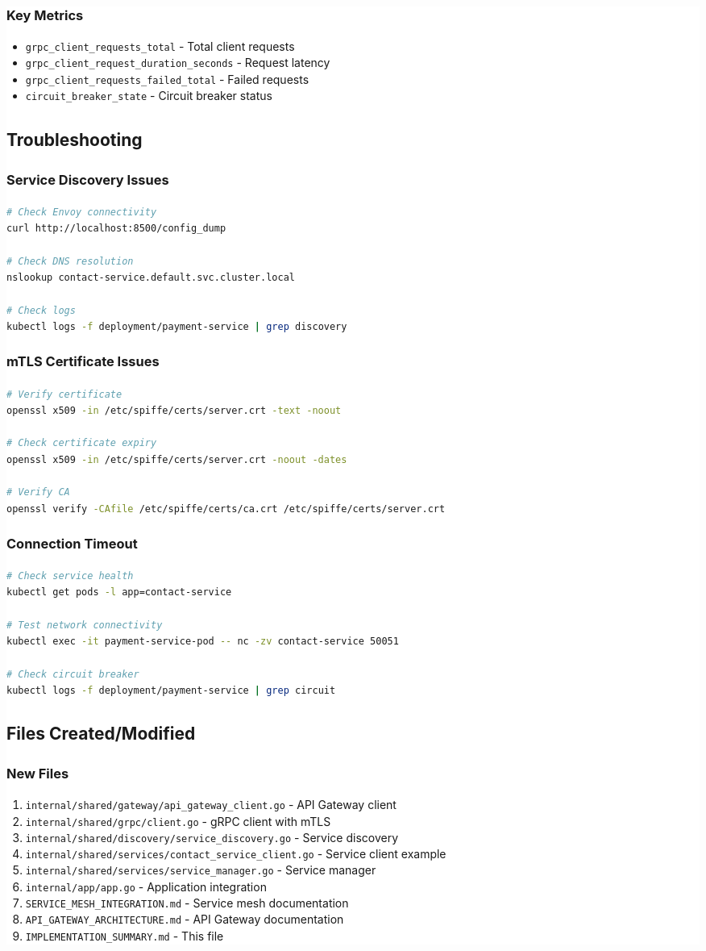 ### Key Metrics
- `grpc_client_requests_total` - Total client requests
- `grpc_client_request_duration_seconds` - Request latency
- `grpc_client_requests_failed_total` - Failed requests
- `circuit_breaker_state` - Circuit breaker status

## Troubleshooting

### Service Discovery Issues
```bash
# Check Envoy connectivity
curl http://localhost:8500/config_dump

# Check DNS resolution
nslookup contact-service.default.svc.cluster.local

# Check logs
kubectl logs -f deployment/payment-service | grep discovery
```

### mTLS Certificate Issues
```bash
# Verify certificate
openssl x509 -in /etc/spiffe/certs/server.crt -text -noout

# Check certificate expiry
openssl x509 -in /etc/spiffe/certs/server.crt -noout -dates

# Verify CA
openssl verify -CAfile /etc/spiffe/certs/ca.crt /etc/spiffe/certs/server.crt
```

### Connection Timeout
```bash
# Check service health
kubectl get pods -l app=contact-service

# Test network connectivity
kubectl exec -it payment-service-pod -- nc -zv contact-service 50051

# Check circuit breaker
kubectl logs -f deployment/payment-service | grep circuit
```

## Files Created/Modified

### New Files
1. `internal/shared/gateway/api_gateway_client.go` - API Gateway client
2. `internal/shared/grpc/client.go` - gRPC client with mTLS
3. `internal/shared/discovery/service_discovery.go` - Service discovery
4. `internal/shared/services/contact_service_client.go` - Service client example
5. `internal/shared/services/service_manager.go` - Service manager
6. `internal/app/app.go` - Application integration
7. `SERVICE_MESH_INTEGRATION.md` - Service mesh documentation
8. `API_GATEWAY_ARCHITECTURE.md` - API Gateway documentation
9. `IMPLEMENTATION_SUMMARY.md` - This file
